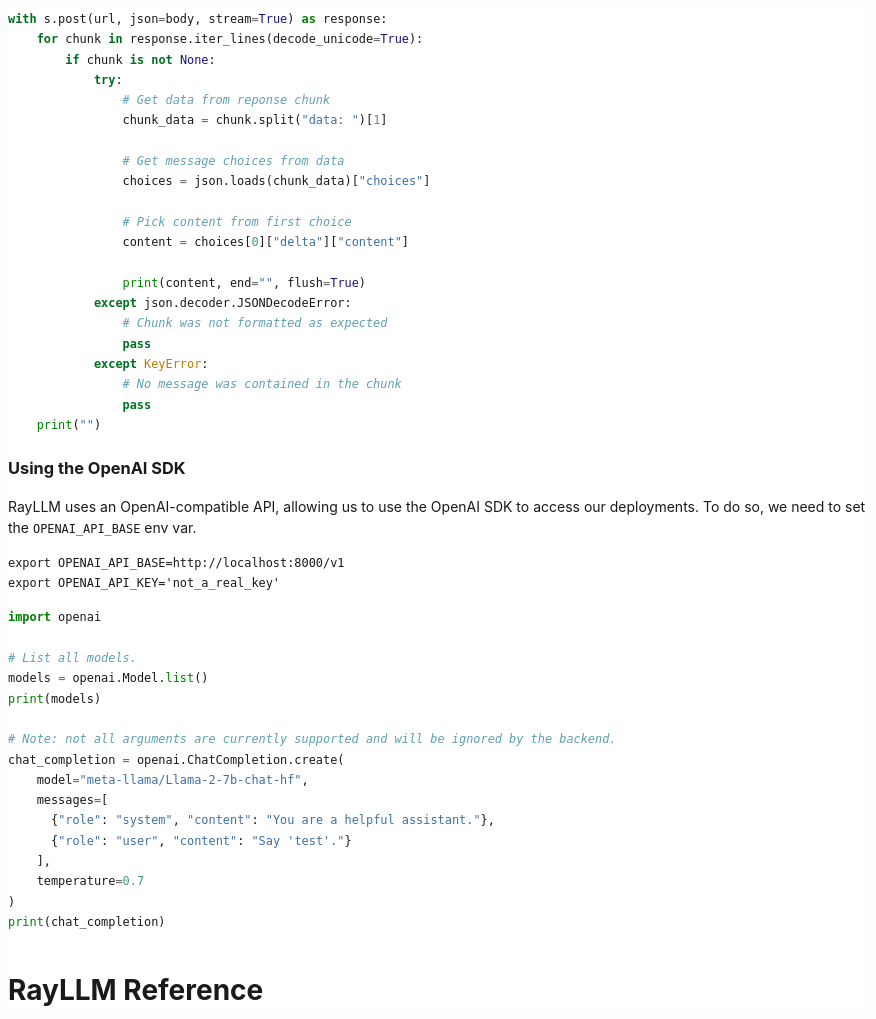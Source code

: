 ```python
with s.post(url, json=body, stream=True) as response:
    for chunk in response.iter_lines(decode_unicode=True):
        if chunk is not None:
            try:
                # Get data from reponse chunk
                chunk_data = chunk.split("data: ")[1]

                # Get message choices from data
                choices = json.loads(chunk_data)["choices"]

                # Pick content from first choice
                content = choices[0]["delta"]["content"]

                print(content, end="", flush=True)
            except json.decoder.JSONDecodeError:
                # Chunk was not formatted as expected
                pass
            except KeyError:
                # No message was contained in the chunk
                pass
    print("")
```

### Using the OpenAI SDK

RayLLM uses an OpenAI-compatible API, allowing us to use the OpenAI
SDK to access our deployments. To do so, we need to set the `OPENAI_API_BASE` env var.

```shell
export OPENAI_API_BASE=http://localhost:8000/v1
export OPENAI_API_KEY='not_a_real_key'
```

```python
import openai

# List all models.
models = openai.Model.list()
print(models)

# Note: not all arguments are currently supported and will be ignored by the backend.
chat_completion = openai.ChatCompletion.create(
    model="meta-llama/Llama-2-7b-chat-hf",
    messages=[
      {"role": "system", "content": "You are a helpful assistant."},
      {"role": "user", "content": "Say 'test'."}
    ],
    temperature=0.7
)
print(chat_completion)
```

# RayLLM Reference
